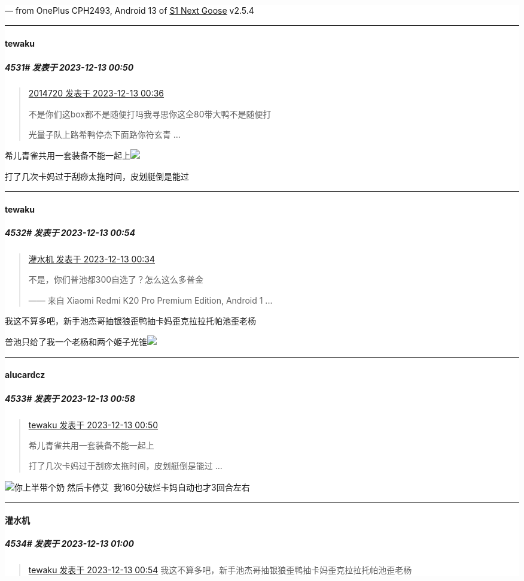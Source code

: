 — from OnePlus CPH2493, Android 13 of [S1 Next Goose](https://pan.baidu.com/s/1mi43uRm) v2.5.4


*****

####  tewaku  
##### 4531#       发表于 2023-12-13 00:50

<blockquote><a href="httphttps://bbs.saraba1st.com/2b/forum.php?mod=redirect&amp;goto=findpost&amp;pid=63310532&amp;ptid=2161228" target="_blank">2014720 发表于 2023-12-13 00:36</a>

不是你们这box都不是随便打吗我寻思你这全80带大鸭不是随便打

光量子队上路希鸭停杰下面路你符玄青 ...</blockquote>
希儿青雀共用一套装备不能一起上<img src="https://static.saraba1st.com/image/smiley/face2017/068.png" referrerpolicy="no-referrer">

打了几次卡妈过于刮痧太拖时间，皮划艇倒是能过


*****

####  tewaku  
##### 4532#       发表于 2023-12-13 00:54

<blockquote><a href="httphttps://bbs.saraba1st.com/2b/forum.php?mod=redirect&amp;goto=findpost&amp;pid=63310514&amp;ptid=2161228" target="_blank">灌水机 发表于 2023-12-13 00:34</a>

不是，你们普池都300自选了？怎么这么多普金

—— 来自 Xiaomi Redmi K20 Pro Premium Edition, Android 1 ...</blockquote>
我这不算多吧，新手池杰哥抽银狼歪鸭抽卡妈歪克拉拉托帕池歪老杨

普池只给了我一个老杨和两个姬子光锥<img src="https://static.saraba1st.com/image/smiley/face2017/163.png" referrerpolicy="no-referrer">

*****

####  alucardcz  
##### 4533#       发表于 2023-12-13 00:58

<blockquote><a href="httphttps://bbs.saraba1st.com/2b/forum.php?mod=redirect&amp;goto=findpost&amp;pid=63310628&amp;ptid=2161228" target="_blank">tewaku 发表于 2023-12-13 00:50</a>

希儿青雀共用一套装备不能一起上

打了几次卡妈过于刮痧太拖时间，皮划艇倒是能过 ...</blockquote>
<img src="https://static.saraba1st.com/image/smiley/face2017/067.png" referrerpolicy="no-referrer">你上半带个奶 然后卡停艾  我160分破烂卡妈自动也才3回合左右

*****

####  灌水机  
##### 4534#       发表于 2023-12-13 01:00

<blockquote><a href="httphttps://bbs.saraba1st.com/2b/forum.php?mod=redirect&amp;goto=findpost&amp;pid=63310647&amp;ptid=2161228" target="_blank">tewaku 发表于 2023-12-13 00:54</a>
我这不算多吧，新手池杰哥抽银狼歪鸭抽卡妈歪克拉拉托帕池歪老杨
